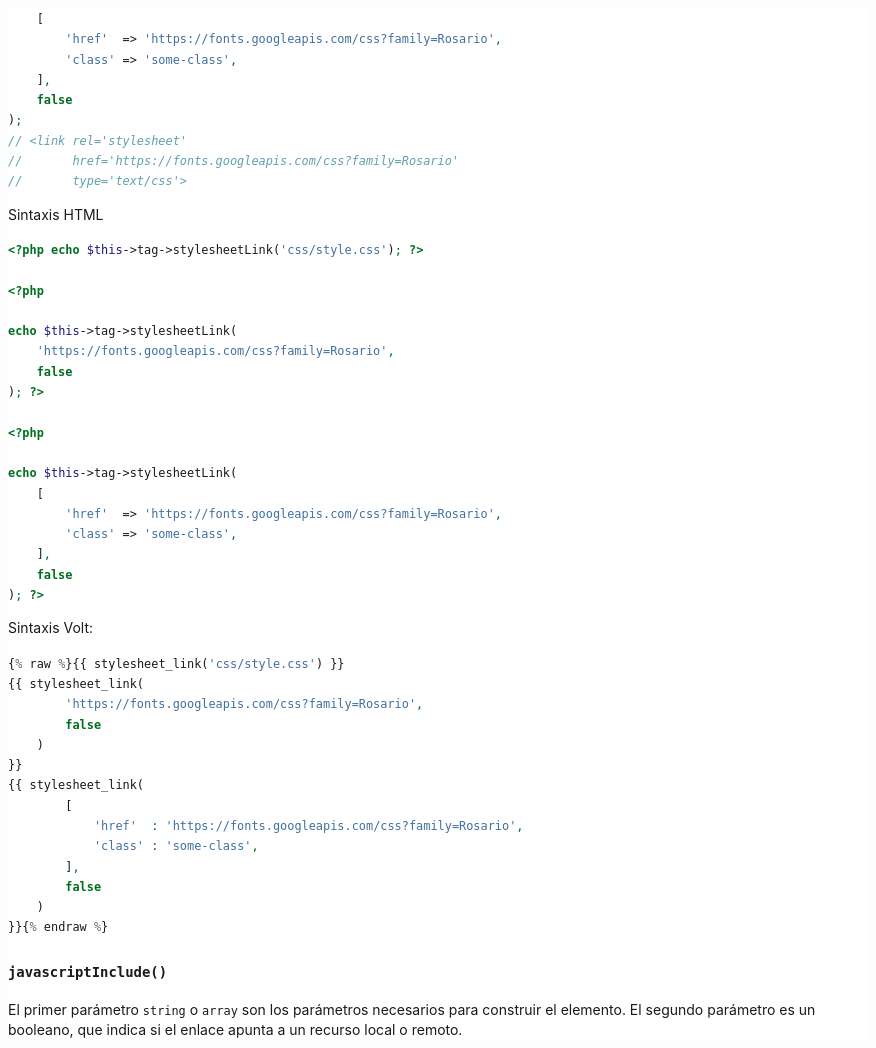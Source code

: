 ```php
    [
        'href'  => 'https://fonts.googleapis.com/css?family=Rosario',
        'class' => 'some-class',
    ],
    false
);
// <link rel='stylesheet' 
//       href='https://fonts.googleapis.com/css?family=Rosario' 
//       type='text/css'>
```

Sintaxis HTML

```php
<?php echo $this->tag->stylesheetLink('css/style.css'); ?>

<?php 

echo $this->tag->stylesheetLink(
    'https://fonts.googleapis.com/css?family=Rosario',
    false
); ?>

<?php 

echo $this->tag->stylesheetLink(
    [
        'href'  => 'https://fonts.googleapis.com/css?family=Rosario',
        'class' => 'some-class',
    ],
    false
); ?>
```

Sintaxis Volt:

```php
{% raw %}{{ stylesheet_link('css/style.css') }}
{{ stylesheet_link(
        'https://fonts.googleapis.com/css?family=Rosario', 
        false
    ) 
}}
{{ stylesheet_link(
        [
            'href'  : 'https://fonts.googleapis.com/css?family=Rosario',
            'class' : 'some-class',
        ],
        false
    ) 
}}{% endraw %}
```

### `javascriptInclude()`
El primer parámetro `string` o `array` son los parámetros necesarios para construir el elemento. El segundo parámetro es un booleano, que indica si el enlace apunta a un recurso local o remoto.
